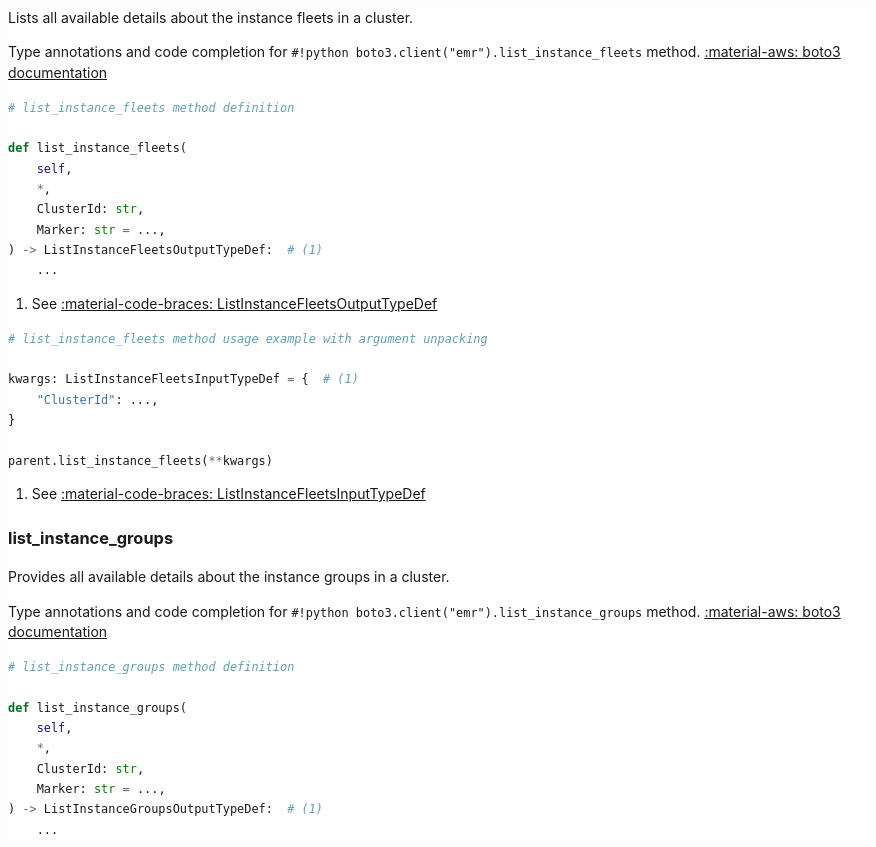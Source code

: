 Lists all available details about the instance fleets in a cluster.

Type annotations and code completion for `#!python boto3.client("emr").list_instance_fleets` method.
[:material-aws: boto3 documentation](https://boto3.amazonaws.com/v1/documentation/api/latest/reference/services/emr/client/list_instance_fleets.html)

```python
# list_instance_fleets method definition

def list_instance_fleets(
    self,
    *,
    ClusterId: str,
    Marker: str = ...,
) -> ListInstanceFleetsOutputTypeDef:  # (1)
    ...
```

1. See [:material-code-braces: ListInstanceFleetsOutputTypeDef](./type_defs.md#listinstancefleetsoutputtypedef)


```python
# list_instance_fleets method usage example with argument unpacking

kwargs: ListInstanceFleetsInputTypeDef = {  # (1)
    "ClusterId": ...,
}

parent.list_instance_fleets(**kwargs)
```

1. See [:material-code-braces: ListInstanceFleetsInputTypeDef](./type_defs.md#listinstancefleetsinputtypedef)

### list\_instance\_groups

Provides all available details about the instance groups in a cluster.

Type annotations and code completion for `#!python boto3.client("emr").list_instance_groups` method.
[:material-aws: boto3 documentation](https://boto3.amazonaws.com/v1/documentation/api/latest/reference/services/emr/client/list_instance_groups.html)

```python
# list_instance_groups method definition

def list_instance_groups(
    self,
    *,
    ClusterId: str,
    Marker: str = ...,
) -> ListInstanceGroupsOutputTypeDef:  # (1)
    ...
```
